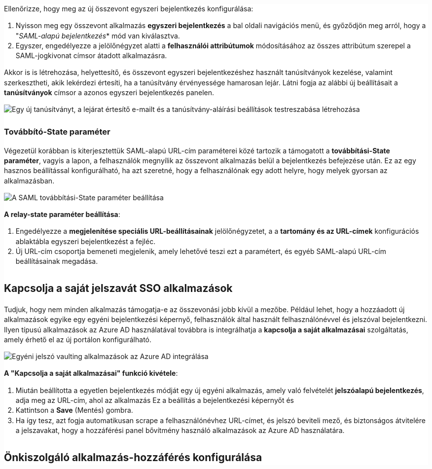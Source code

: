 
Ellenőrizze, hogy meg az új összevont egyszeri bejelentkezés konfigurálása:
1. Nyisson meg egy összevont alkalmazás **egyszeri bejelentkezés** a bal oldali navigációs menü, és győződjön meg arról, hogy a "*SAML-alapú bejelentkezés** mód van kiválasztva. 
2. Egyszer, engedélyezze a jelölőnégyzet alatti a **felhasználói attribútumok** módosításához az összes attribútum szerepel a SAML-jogkivonat címsor átadott alkalmazásra.

Akkor is is létrehozása, helyettesítő, és összevont egyszeri bejelentkezéshez használt tanúsítványok kezelése, valamint szerkesztheti, akik lekérdezi értesíti, ha a tanúsítvány érvényessége hamarosan lejár. Látni fogja az alábbi új beállításait a **tanúsítványok** címsor a azonos egyszeri bejelentkezés panelen.
 
  ![Egy új tanúsítványt, a lejárat értesítő e-mailt és a tanúsítvány-aláírási beállítások testreszabása létrehozása](./media/active-directory-enterprise-apps-whats-new-azure-portal/11.png)

### <a name="relay-state-parameter"></a>Továbbító-State paraméter
Végezetül korábban is kiterjesztettük SAML-alapú URL-cím paraméterei közé tartozik a támogatott a **továbbítási-State paraméter**, vagyis a lapon, a felhasználók megnyílik az összevont alkalmazás belül a bejelentkezés befejezése után. Ez az egy hasznos beállítással konfigurálható, ha azt szeretné, hogy a felhasználónak egy adott helyre, hogy melyek gyorsan az alkalmazásban.

  ![A SAML továbbítási-State paraméter beállítása](./media/active-directory-enterprise-apps-whats-new-azure-portal/12.png)
 
**A relay-state paraméter beállítása**:

1. Engedélyezze a **megjelenítése speciális URL-beállításainak** jelölőnégyzetet, a a **tartomány és az URL-címek** konfigurációs ablaktábla egyszeri bejelentkezést a fejléc. 
2. Új URL-cím csoportja bemeneti megjelenik, amely lehetővé teszi ezt a paramétert, és egyéb SAML-alapú URL-cím beállításainak megadása.

## <a name="bring-your-own-password-sso-applications"></a>Kapcsolja a saját jelszavát SSO alkalmazások

Tudjuk, hogy nem minden alkalmazás támogatja-e az összevonási jobb kívül a mezőbe. Például lehet, hogy a hozzáadott új alkalmazások egyike egy egyéni bejelentkezési képernyő, felhasználók által használt felhasználónévvel és jelszóval bejelentkezni. Ilyen típusú alkalmazások az Azure AD használatával továbbra is integrálhatja a **kapcsolja a saját alkalmazásai** szolgáltatás, amely érhető el az új portálon konfigurálható.
 
  ![Egyéni jelszó vaulting alkalmazások az Azure AD integrálása](./media/active-directory-enterprise-apps-whats-new-azure-portal/13.png)

**A "Kapcsolja a saját alkalmazásai" funkció kivétele**:

1. Miután beállította a egyetlen bejelentkezés módját egy új egyéni alkalmazás, amely való felvételét **jelszóalapú bejelentkezés**, adja meg az URL-cím, ahol az alkalmazás Ez a beállítás a bejelentkezési képernyőt és 
2. Kattintson a **Save** (Mentés) gombra.  
2. Ha így tesz, azt fogja automatikusan scrape a felhasználónévhez URL-címet, és jelszó beviteli mező, és biztonságos átvitelére a jelszavakat, hogy a hozzáférési panel bővítmény használó alkalmazások az Azure AD használatára.

## <a name="configure-self-service-application-access"></a>Önkiszolgáló alkalmazás-hozzáférés konfigurálása
